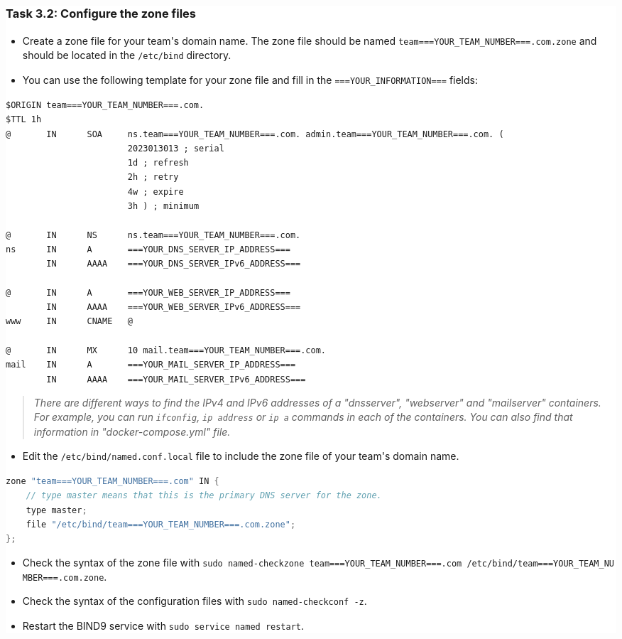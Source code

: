 
### Task 3.2: Configure the zone files

- Create a zone file for your team's domain name. The zone file should be named `team===YOUR_TEAM_NUMBER===.com.zone` and should be located in the `/etc/bind` directory.

- You can use the following template for your zone file and fill in the `===YOUR_INFORMATION===` fields:

```zone
$ORIGIN team===YOUR_TEAM_NUMBER===.com.
$TTL 1h
@       IN      SOA     ns.team===YOUR_TEAM_NUMBER===.com. admin.team===YOUR_TEAM_NUMBER===.com. (
                        2023013013 ; serial
                        1d ; refresh
                        2h ; retry
                        4w ; expire
                        3h ) ; minimum

@       IN      NS      ns.team===YOUR_TEAM_NUMBER===.com.
ns      IN      A       ===YOUR_DNS_SERVER_IP_ADDRESS===
        IN      AAAA    ===YOUR_DNS_SERVER_IPv6_ADDRESS===

@       IN      A       ===YOUR_WEB_SERVER_IP_ADDRESS===
        IN      AAAA    ===YOUR_WEB_SERVER_IPv6_ADDRESS===
www     IN      CNAME   @

@       IN      MX      10 mail.team===YOUR_TEAM_NUMBER===.com.
mail    IN      A       ===YOUR_MAIL_SERVER_IP_ADDRESS===
        IN      AAAA    ===YOUR_MAIL_SERVER_IPv6_ADDRESS===

```


>_There are different ways to find the IPv4 and IPv6 addresses of a "dnsserver", "webserver" and "mailserver" containers. 
For example, you can run `ifconfig`, `ip address` or `ip a` commands in each of the containers. 
You can also find that information in "docker-compose.yml" file._

- Edit the `/etc/bind/named.conf.local` file to include the zone file of your team's domain name.

```C++
zone "team===YOUR_TEAM_NUMBER===.com" IN {
    // type master means that this is the primary DNS server for the zone.
    type master;
    file "/etc/bind/team===YOUR_TEAM_NUMBER===.com.zone";
};
```


- Check the syntax of the zone file with `sudo named-checkzone team===YOUR_TEAM_NUMBER===.com /etc/bind/team===YOUR_TEAM_NUMBER===.com.zone`.

- Check the syntax of the configuration files with `sudo named-checkconf -z`.


- Restart the BIND9 service with `sudo service named restart`.
